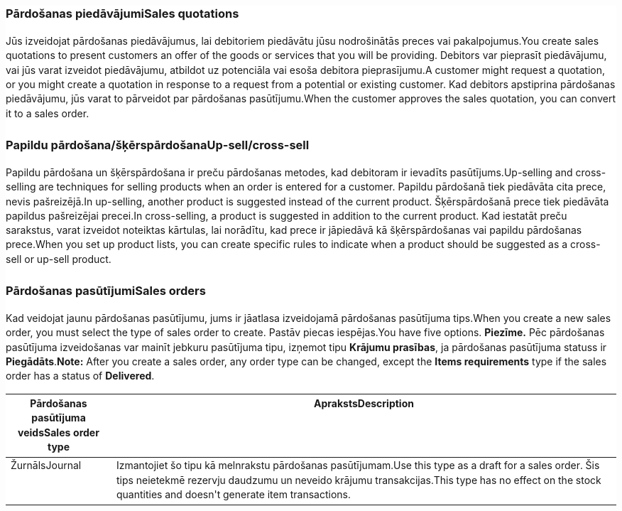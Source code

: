 ### <a name="sales-quotations"></a><span data-ttu-id="ea9be-125">Pārdošanas piedāvājumi</span><span class="sxs-lookup"><span data-stu-id="ea9be-125">Sales quotations</span></span>

<span data-ttu-id="ea9be-126">Jūs izveidojat pārdošanas piedāvājumus, lai debitoriem piedāvātu jūsu nodrošinātās preces vai pakalpojumus.</span><span class="sxs-lookup"><span data-stu-id="ea9be-126">You create sales quotations to present customers an offer of the goods or services that you will be providing.</span></span> <span data-ttu-id="ea9be-127">Debitors var pieprasīt piedāvājumu, vai jūs varat izveidot piedāvājumu, atbildot uz potenciāla vai esoša debitora pieprasījumu.</span><span class="sxs-lookup"><span data-stu-id="ea9be-127">A customer might request a quotation, or you might create a quotation in response to a request from a potential or existing customer.</span></span> <span data-ttu-id="ea9be-128">Kad debitors apstiprina pārdošanas piedāvājumu, jūs varat to pārveidot par pārdošanas pasūtījumu.</span><span class="sxs-lookup"><span data-stu-id="ea9be-128">When the customer approves the sales quotation, you can convert it to a sales order.</span></span>

### <a name="up-sellcross-sell"></a><span data-ttu-id="ea9be-129">Papildu pārdošana/šķērspārdošana</span><span class="sxs-lookup"><span data-stu-id="ea9be-129">Up-sell/cross-sell</span></span>

<span data-ttu-id="ea9be-130">Papildu pārdošana un šķērspārdošana ir preču pārdošanas metodes, kad debitoram ir ievadīts pasūtījums.</span><span class="sxs-lookup"><span data-stu-id="ea9be-130">Up-selling and cross-selling are techniques for selling products when an order is entered for a customer.</span></span> <span data-ttu-id="ea9be-131">Papildu pārdošanā tiek piedāvāta cita prece, nevis pašreizējā.</span><span class="sxs-lookup"><span data-stu-id="ea9be-131">In up-selling, another product is suggested instead of the current product.</span></span> <span data-ttu-id="ea9be-132">Šķērspārdošanā prece tiek piedāvāta papildus pašreizējai precei.</span><span class="sxs-lookup"><span data-stu-id="ea9be-132">In cross-selling, a product is suggested in addition to the current product.</span></span> <span data-ttu-id="ea9be-133">Kad iestatāt preču sarakstus, varat izveidot noteiktas kārtulas, lai norādītu, kad prece ir jāpiedāvā kā šķērspārdošanas vai papildu pārdošanas prece.</span><span class="sxs-lookup"><span data-stu-id="ea9be-133">When you set up product lists, you can create specific rules to indicate when a product should be suggested as a cross-sell or up-sell product.</span></span>

### <a name="sales-orders"></a><span data-ttu-id="ea9be-134">Pārdošanas pasūtījumi</span><span class="sxs-lookup"><span data-stu-id="ea9be-134">Sales orders</span></span>

<span data-ttu-id="ea9be-135">Kad veidojat jaunu pārdošanas pasūtījumu, jums ir jāatlasa izveidojamā pārdošanas pasūtījuma tips.</span><span class="sxs-lookup"><span data-stu-id="ea9be-135">When you create a new sales order, you must select the type of sales order to create.</span></span> <span data-ttu-id="ea9be-136">Pastāv piecas iespējas.</span><span class="sxs-lookup"><span data-stu-id="ea9be-136">You have five options.</span></span> <span data-ttu-id="ea9be-137">**Piezīme.** Pēc pārdošanas pasūtījuma izveidošanas var mainīt jebkuru pasūtījuma tipu, izņemot tipu **Krājumu prasības**, ja pārdošanas pasūtījuma statuss ir **Piegādāts**.</span><span class="sxs-lookup"><span data-stu-id="ea9be-137">**Note:** After you create a sales order, any order type can be changed, except the **Items requirements** type if the sales order has a status of **Delivered**.</span></span>

| <span data-ttu-id="ea9be-138">Pārdošanas pasūtījuma veids</span><span class="sxs-lookup"><span data-stu-id="ea9be-138">Sales order type</span></span>  | <span data-ttu-id="ea9be-139">Apraksts</span><span class="sxs-lookup"><span data-stu-id="ea9be-139">Description</span></span>                                                                                                                                                                                                                                                                                            |
|-------------------|--------------------------------------------------------------------------------------------------------------------------------------------------------------------------------------------------------------------------------------------------------------------------------------------------------|
| <span data-ttu-id="ea9be-140">Žurnāls</span><span class="sxs-lookup"><span data-stu-id="ea9be-140">Journal</span></span>           | <span data-ttu-id="ea9be-141">Izmantojiet šo tipu kā melnrakstu pārdošanas pasūtījumam.</span><span class="sxs-lookup"><span data-stu-id="ea9be-141">Use this type as a draft for a sales order.</span></span> <span data-ttu-id="ea9be-142">Šis tips neietekmē rezervju daudzumu un neveido krājumu transakcijas.</span><span class="sxs-lookup"><span data-stu-id="ea9be-142">This type has no effect on the stock quantities and doesn't generate item transactions.</span></span>                                                                                                                                                                    |